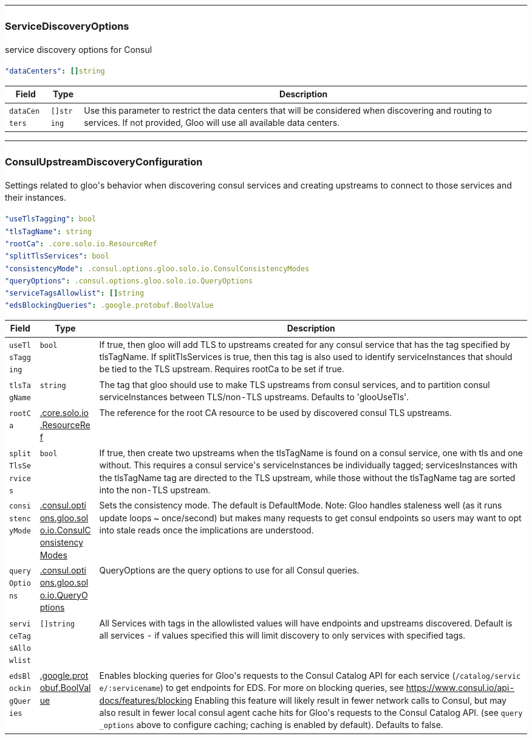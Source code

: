 


---
### ServiceDiscoveryOptions

 
service discovery options for Consul

```yaml
"dataCenters": []string

```

| Field | Type | Description |
| ----- | ---- | ----------- | 
| `dataCenters` | `[]string` | Use this parameter to restrict the data centers that will be considered when discovering and routing to services. If not provided, Gloo will use all available data centers. |




---
### ConsulUpstreamDiscoveryConfiguration

 
Settings related to gloo's behavior when discovering consul services and creating
upstreams to connect to those services and their instances.

```yaml
"useTlsTagging": bool
"tlsTagName": string
"rootCa": .core.solo.io.ResourceRef
"splitTlsServices": bool
"consistencyMode": .consul.options.gloo.solo.io.ConsulConsistencyModes
"queryOptions": .consul.options.gloo.solo.io.QueryOptions
"serviceTagsAllowlist": []string
"edsBlockingQueries": .google.protobuf.BoolValue

```

| Field | Type | Description |
| ----- | ---- | ----------- | 
| `useTlsTagging` | `bool` | If true, then gloo will add TLS to upstreams created for any consul service that has the tag specified by tlsTagName. If splitTlsServices is true, then this tag is also used to identify serviceInstances that should be tied to the TLS upstream. Requires rootCa to be set if true. |
| `tlsTagName` | `string` | The tag that gloo should use to make TLS upstreams from consul services, and to partition consul serviceInstances between TLS/non-TLS upstreams. Defaults to 'glooUseTls'. |
| `rootCa` | [.core.solo.io.ResourceRef](../../../../../../solo-kit/api/v1/ref.proto.sk/#resourceref) | The reference for the root CA resource to be used by discovered consul TLS upstreams. |
| `splitTlsServices` | `bool` | If true, then create two upstreams when the tlsTagName is found on a consul service, one with tls and one without. This requires a consul service's serviceInstances be individually tagged; servicesInstances with the tlsTagName tag are directed to the TLS upstream, while those without the tlsTagName tag are sorted into the non-TLS upstream. |
| `consistencyMode` | [.consul.options.gloo.solo.io.ConsulConsistencyModes](../options/consul/query_options.proto.sk/#consulconsistencymodes) | Sets the consistency mode. The default is DefaultMode. Note: Gloo handles staleness well (as it runs update loops ~ once/second) but makes many requests to get consul endpoints so users may want to opt into stale reads once the implications are understood. |
| `queryOptions` | [.consul.options.gloo.solo.io.QueryOptions](../options/consul/query_options.proto.sk/#queryoptions) | QueryOptions are the query options to use for all Consul queries. |
| `serviceTagsAllowlist` | `[]string` | All Services with tags in the allowlisted values will have endpoints and upstreams discovered. Default is all services - if values specified this will limit discovery to only services with specified tags. |
| `edsBlockingQueries` | [.google.protobuf.BoolValue](https://developers.google.com/protocol-buffers/docs/reference/csharp/class/google/protobuf/well-known-types/bool-value) | Enables blocking queries for Gloo's requests to the Consul Catalog API for each service (`/catalog/service/:servicename`) to get endpoints for EDS. For more on blocking queries, see https://www.consul.io/api-docs/features/blocking Enabling this feature will likely result in fewer network calls to Consul, but may also result in fewer local consul agent cache hits for Gloo's requests to the Consul Catalog API. (see `query_options` above to configure caching; caching is enabled by default). Defaults to false. |
